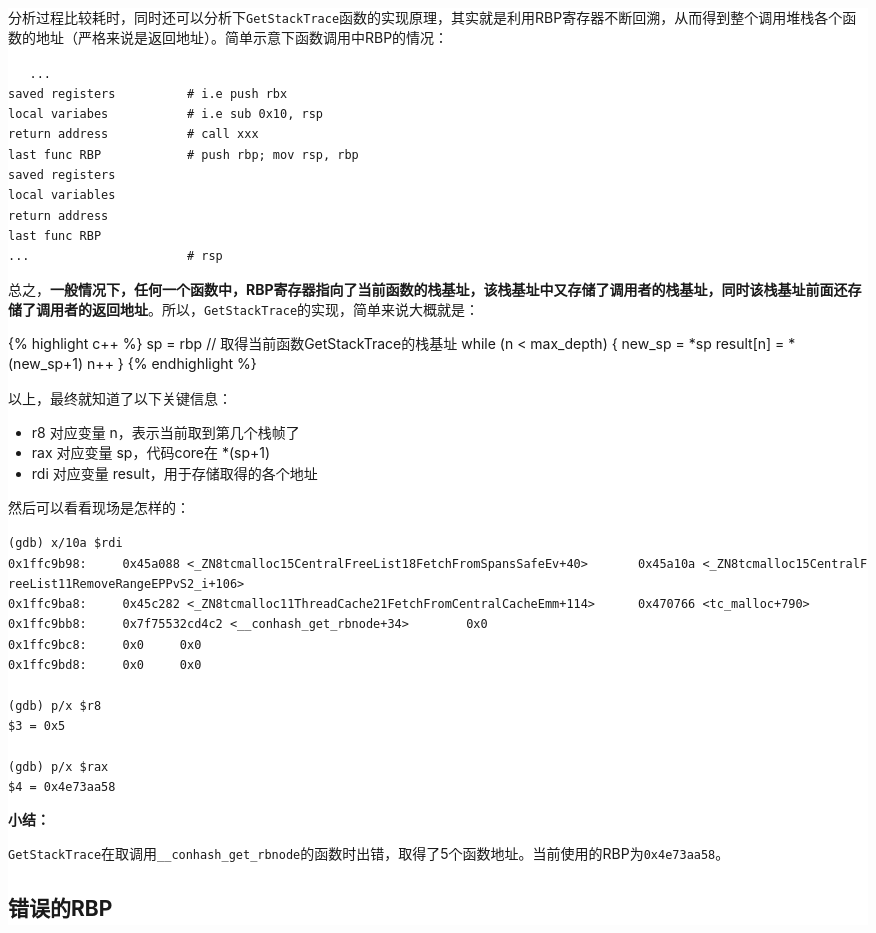 
分析过程比较耗时，同时还可以分析下`GetStackTrace`函数的实现原理，其实就是利用RBP寄存器不断回溯，从而得到整个调用堆栈各个函数的地址（严格来说是返回地址）。简单示意下函数调用中RBP的情况：

       ...
    saved registers          # i.e push rbx
    local variabes           # i.e sub 0x10, rsp
    return address           # call xxx
    last func RBP            # push rbp; mov rsp, rbp
    saved registers
    local variables 
    return address
    last func RBP
    ...                      # rsp

总之，**一般情况下，任何一个函数中，RBP寄存器指向了当前函数的栈基址，该栈基址中又存储了调用者的栈基址，同时该栈基址前面还存储了调用者的返回地址**。所以，`GetStackTrace`的实现，简单来说大概就是：

{% highlight c++ %}
    sp = rbp  // 取得当前函数GetStackTrace的栈基址
    while (n < max_depth) {
        new_sp = *sp
        result[n] = *(new_sp+1)
        n++
    }
{% endhighlight %}

以上，最终就知道了以下关键信息：

* r8 对应变量 n，表示当前取到第几个栈帧了
* rax 对应变量 sp，代码core在 *(sp+1)
* rdi 对应变量 result，用于存储取得的各个地址

然后可以看看现场是怎样的：

    (gdb) x/10a $rdi
    0x1ffc9b98:     0x45a088 <_ZN8tcmalloc15CentralFreeList18FetchFromSpansSafeEv+40>       0x45a10a <_ZN8tcmalloc15CentralFreeList11RemoveRangeEPPvS2_i+106>
    0x1ffc9ba8:     0x45c282 <_ZN8tcmalloc11ThreadCache21FetchFromCentralCacheEmm+114>      0x470766 <tc_malloc+790>
    0x1ffc9bb8:     0x7f75532cd4c2 <__conhash_get_rbnode+34>        0x0
    0x1ffc9bc8:     0x0     0x0
    0x1ffc9bd8:     0x0     0x0

    (gdb) p/x $r8
    $3 = 0x5
    
    (gdb) p/x $rax
    $4 = 0x4e73aa58

**小结：**

`GetStackTrace`在取调用`__conhash_get_rbnode`的函数时出错，取得了5个函数地址。当前使用的RBP为`0x4e73aa58`。

## 错误的RBP
